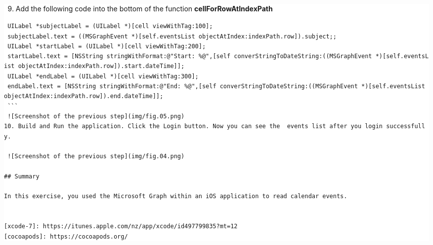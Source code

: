 09. Add the following code into the bottom of the function **cellForRowAtIndexPath**

   ```objc
    UILabel *subjectLabel = (UILabel *)[cell viewWithTag:100];
    subjectLabel.text = ((MSGraphEvent *)[self.eventsList objectAtIndex:indexPath.row]).subject;;
    UILabel *startLabel = (UILabel *)[cell viewWithTag:200];
    startLabel.text = [NSString stringWithFormat:@"Start: %@",[self converStringToDateString:((MSGraphEvent *)[self.eventsList objectAtIndex:indexPath.row]).start.dateTime]];
    UILabel *endLabel = (UILabel *)[cell viewWithTag:300];
    endLabel.text = [NSString stringWithFormat:@"End: %@",[self converStringToDateString:((MSGraphEvent *)[self.eventsList objectAtIndex:indexPath.row]).end.dateTime]];
    ```
    ![Screenshot of the previous step](img/fig.05.png)
10. Build and Run the application. Click the Login button. Now you can see the  events list after you login successfully.

    ![Screenshot of the previous step](img/fig.04.png)

## Summary

In this exercise, you used the Microsoft Graph within an iOS application to read calendar events.


[xcode-7]: https://itunes.apple.com/nz/app/xcode/id497799835?mt=12
[cocoapods]: https://cocoapods.org/